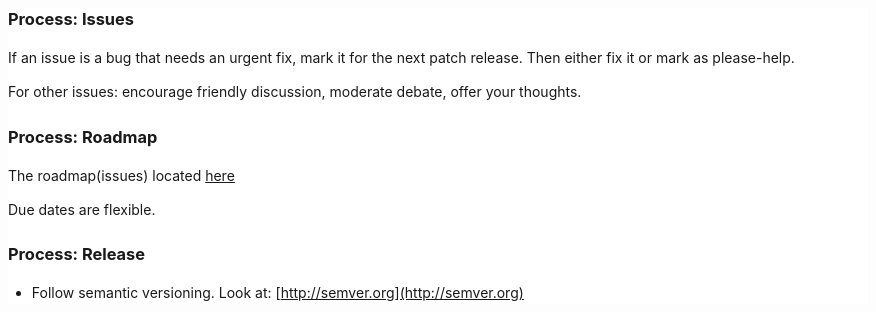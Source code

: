 ### Process: Issues

If an issue is a bug that needs an urgent fix, mark it for the next patch release.
Then either fix it or mark as please-help.

For other issues: encourage friendly discussion, moderate debate, offer your thoughts.

### Process: Roadmap

The roadmap(issues) located [here](https://github.com/Issamricin/dmc-view/issues)

Due dates are flexible.

### Process: Release

* Follow semantic versioning. Look at: [http://semver.org](http://semver.org)
